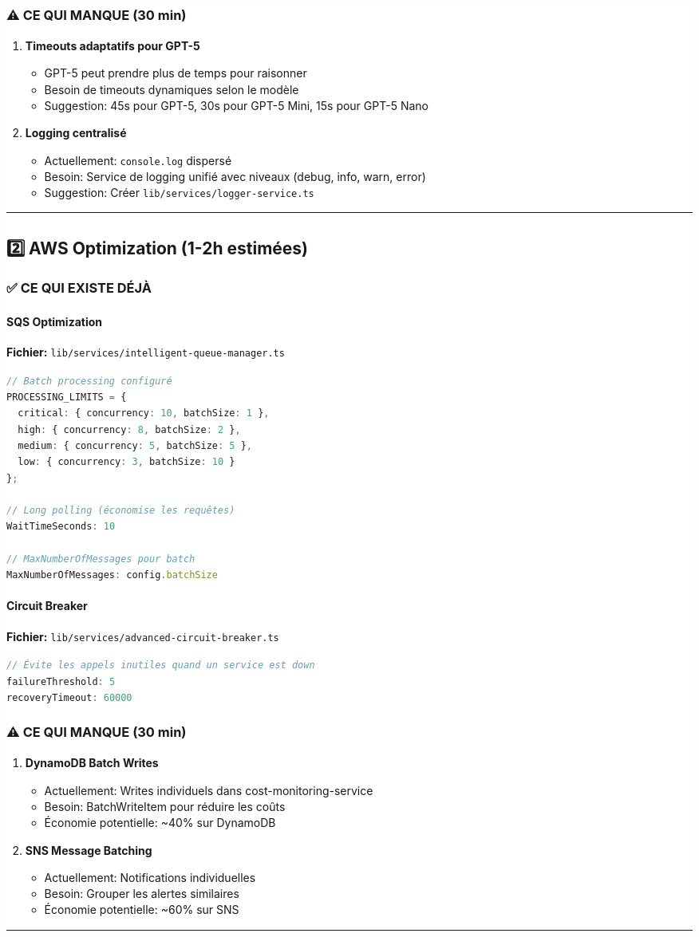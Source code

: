 ### ⚠️ CE QUI MANQUE (30 min)

1. **Timeouts adaptatifs pour GPT-5**
   - GPT-5 peut prendre plus de temps pour raisonner
   - Besoin de timeouts dynamiques selon le modèle
   - Suggestion: 45s pour GPT-5, 30s pour GPT-5 Mini, 15s pour GPT-5 Nano

2. **Logging centralisé**
   - Actuellement: `console.log` dispersé
   - Besoin: Service de logging unifié avec niveaux (debug, info, warn, error)
   - Suggestion: Créer `lib/services/logger-service.ts`

---

## 2️⃣ AWS Optimization (1-2h estimées)

### ✅ CE QUI EXISTE DÉJÀ

#### SQS Optimization
**Fichier:** `lib/services/intelligent-queue-manager.ts`
```typescript
// Batch processing configuré
PROCESSING_LIMITS = {
  critical: { concurrency: 10, batchSize: 1 },
  high: { concurrency: 8, batchSize: 2 },
  medium: { concurrency: 5, batchSize: 5 },
  low: { concurrency: 3, batchSize: 10 }
};

// Long polling (économise les requêtes)
WaitTimeSeconds: 10

// MaxNumberOfMessages pour batch
MaxNumberOfMessages: config.batchSize
```

#### Circuit Breaker
**Fichier:** `lib/services/advanced-circuit-breaker.ts`
```typescript
// Évite les appels inutiles quand un service est down
failureThreshold: 5
recoveryTimeout: 60000
```

### ⚠️ CE QUI MANQUE (30 min)

1. **DynamoDB Batch Writes**
   - Actuellement: Writes individuels dans cost-monitoring-service
   - Besoin: BatchWriteItem pour réduire les coûts
   - Économie potentielle: ~40% sur DynamoDB

2. **SNS Message Batching**
   - Actuellement: Notifications individuelles
   - Besoin: Grouper les alertes similaires
   - Économie potentielle: ~60% sur SNS

---